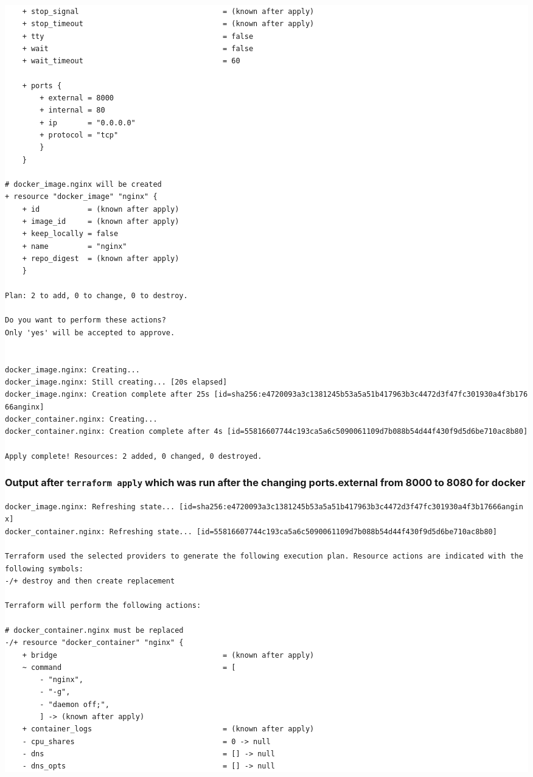         + stop_signal                                 = (known after apply)
        + stop_timeout                                = (known after apply)
        + tty                                         = false
        + wait                                        = false
        + wait_timeout                                = 60

        + ports {
            + external = 8000
            + internal = 80
            + ip       = "0.0.0.0"
            + protocol = "tcp"
            }
        }

    # docker_image.nginx will be created
    + resource "docker_image" "nginx" {
        + id           = (known after apply)
        + image_id     = (known after apply)
        + keep_locally = false
        + name         = "nginx"
        + repo_digest  = (known after apply)
        }

    Plan: 2 to add, 0 to change, 0 to destroy.

    Do you want to perform these actions?
    Only 'yes' will be accepted to approve.


    docker_image.nginx: Creating...
    docker_image.nginx: Still creating... [20s elapsed]
    docker_image.nginx: Creation complete after 25s [id=sha256:e4720093a3c1381245b53a5a51b417963b3c4472d3f47fc301930a4f3b17666anginx]
    docker_container.nginx: Creating...
    docker_container.nginx: Creation complete after 4s [id=55816607744c193ca5a6c5090061109d7b088b54d44f430f9d5d6be710ac8b80]

    Apply complete! Resources: 2 added, 0 changed, 0 destroyed.

### Output after `terraform apply` which was run after the changing ports.external from 8000 to 8080 for docker

    docker_image.nginx: Refreshing state... [id=sha256:e4720093a3c1381245b53a5a51b417963b3c4472d3f47fc301930a4f3b17666anginx]
    docker_container.nginx: Refreshing state... [id=55816607744c193ca5a6c5090061109d7b088b54d44f430f9d5d6be710ac8b80]

    Terraform used the selected providers to generate the following execution plan. Resource actions are indicated with the following symbols:
    -/+ destroy and then create replacement

    Terraform will perform the following actions:

    # docker_container.nginx must be replaced
    -/+ resource "docker_container" "nginx" {
        + bridge                                      = (known after apply)
        ~ command                                     = [
            - "nginx",
            - "-g",
            - "daemon off;",
            ] -> (known after apply)
        + container_logs                              = (known after apply)
        - cpu_shares                                  = 0 -> null
        - dns                                         = [] -> null
        - dns_opts                                    = [] -> null